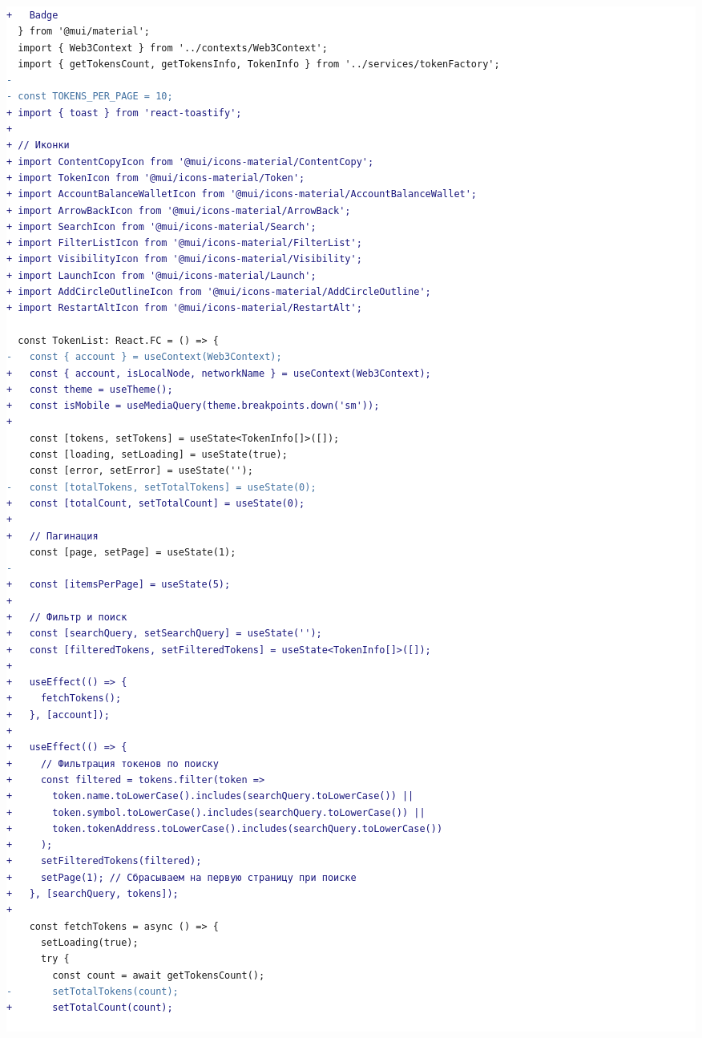 ```diff
+   Badge
  } from '@mui/material';
  import { Web3Context } from '../contexts/Web3Context';
  import { getTokensCount, getTokensInfo, TokenInfo } from '../services/tokenFactory';
- 
- const TOKENS_PER_PAGE = 10;
+ import { toast } from 'react-toastify';
+ 
+ // Иконки
+ import ContentCopyIcon from '@mui/icons-material/ContentCopy';
+ import TokenIcon from '@mui/icons-material/Token';
+ import AccountBalanceWalletIcon from '@mui/icons-material/AccountBalanceWallet';
+ import ArrowBackIcon from '@mui/icons-material/ArrowBack';
+ import SearchIcon from '@mui/icons-material/Search';
+ import FilterListIcon from '@mui/icons-material/FilterList';
+ import VisibilityIcon from '@mui/icons-material/Visibility';
+ import LaunchIcon from '@mui/icons-material/Launch';
+ import AddCircleOutlineIcon from '@mui/icons-material/AddCircleOutline';
+ import RestartAltIcon from '@mui/icons-material/RestartAlt';
  
  const TokenList: React.FC = () => {
-   const { account } = useContext(Web3Context);
+   const { account, isLocalNode, networkName } = useContext(Web3Context);
+   const theme = useTheme();
+   const isMobile = useMediaQuery(theme.breakpoints.down('sm'));
+   
    const [tokens, setTokens] = useState<TokenInfo[]>([]);
    const [loading, setLoading] = useState(true);
    const [error, setError] = useState('');
-   const [totalTokens, setTotalTokens] = useState(0);
+   const [totalCount, setTotalCount] = useState(0);
+   
+   // Пагинация
    const [page, setPage] = useState(1);
-   
+   const [itemsPerPage] = useState(5);
+   
+   // Фильтр и поиск
+   const [searchQuery, setSearchQuery] = useState('');
+   const [filteredTokens, setFilteredTokens] = useState<TokenInfo[]>([]);
+   
+   useEffect(() => {
+     fetchTokens();
+   }, [account]);
+   
+   useEffect(() => {
+     // Фильтрация токенов по поиску
+     const filtered = tokens.filter(token => 
+       token.name.toLowerCase().includes(searchQuery.toLowerCase()) || 
+       token.symbol.toLowerCase().includes(searchQuery.toLowerCase()) ||
+       token.tokenAddress.toLowerCase().includes(searchQuery.toLowerCase())
+     );
+     setFilteredTokens(filtered);
+     setPage(1); // Сбрасываем на первую страницу при поиске
+   }, [searchQuery, tokens]);
+ 
    const fetchTokens = async () => {
      setLoading(true);
      try {
        const count = await getTokensCount();
-       setTotalTokens(count);
+       setTotalCount(count);
        
```